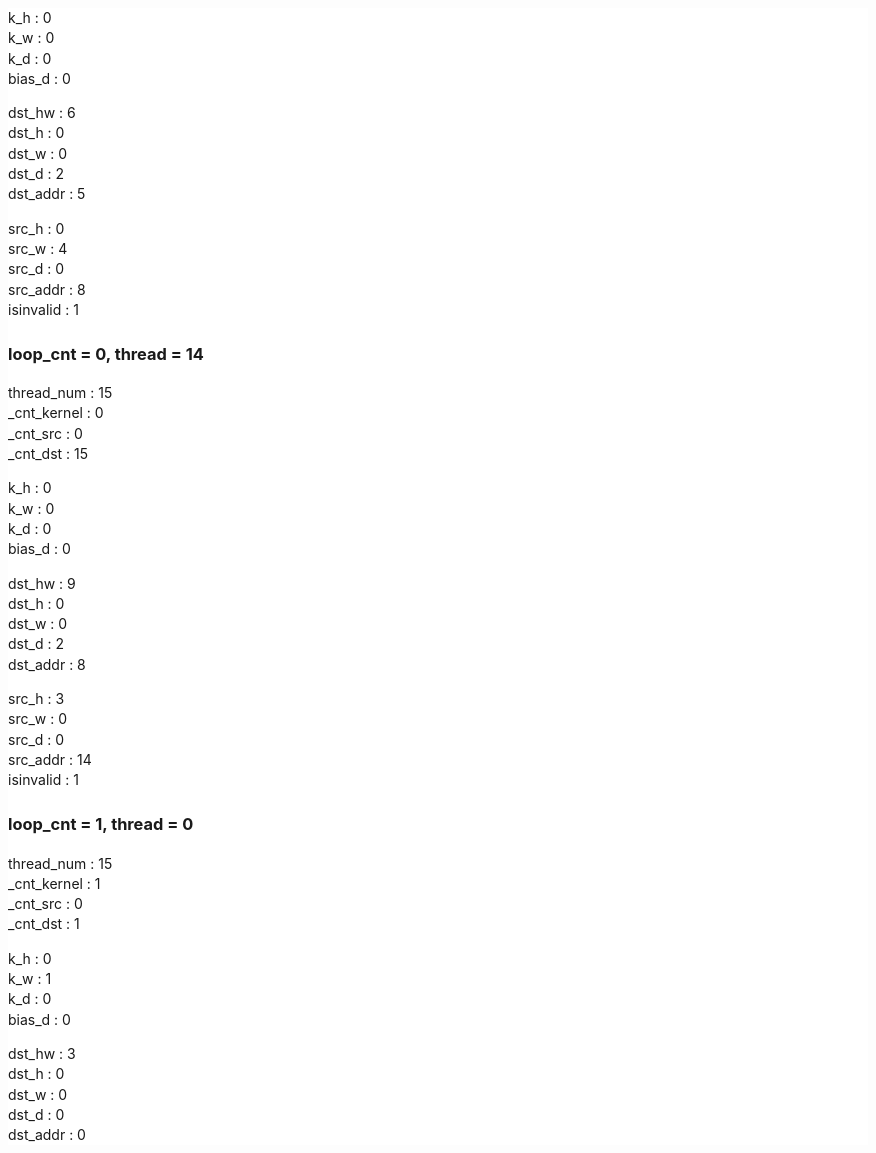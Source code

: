 k_h : 0  
k_w : 0  
k_d : 0  
bias_d : 0  

dst_hw : 6  
dst_h : 0  
dst_w : 0  
dst_d : 2  
dst_addr : 5  

src_h : 0  
src_w : 4  
src_d : 0  
src_addr : 8  
isinvalid : 1  

### loop_cnt = 0, thread = 14  

thread_num : 15  
_cnt_kernel : 0  
_cnt_src : 0  
_cnt_dst : 15  

k_h : 0  
k_w : 0  
k_d : 0  
bias_d : 0  

dst_hw : 9  
dst_h : 0  
dst_w : 0  
dst_d : 2  
dst_addr : 8  

src_h : 3  
src_w : 0  
src_d : 0  
src_addr : 14  
isinvalid : 1  


### loop_cnt = 1, thread = 0  

thread_num : 15  
_cnt_kernel : 1  
_cnt_src : 0  
_cnt_dst : 1  

k_h : 0  
k_w : 1  
k_d : 0  
bias_d : 0  

dst_hw : 3  
dst_h : 0  
dst_w : 0  
dst_d : 0  
dst_addr : 0  
